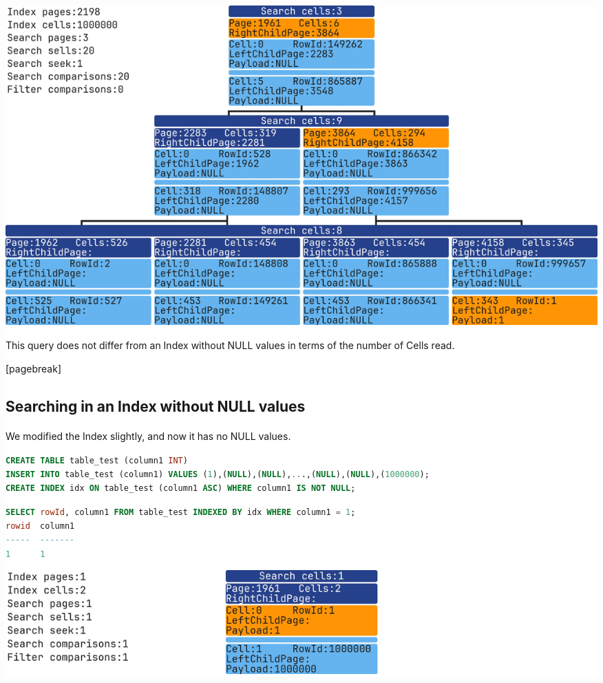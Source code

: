 ![](./images/search-unique.webp)

This query does not differ from an Index without NULL values in terms of the number of Cells read.

[pagebreak]

## Searching in an Index without NULL values

We modified the Index slightly, and now it has no NULL values.
```sql
CREATE TABLE table_test (column1 INT)
INSERT INTO table_test (column1) VALUES (1),(NULL),(NULL),...,(NULL),(NULL),(1000000);
CREATE INDEX idx ON table_test (column1 ASC) WHERE column1 IS NOT NULL;
```
```sql
SELECT rowId, column1 FROM table_test INDEXED BY idx WHERE column1 = 1;
rowid  column1
-----  -------
1      1
```

![](./images/search-partial.webp)
